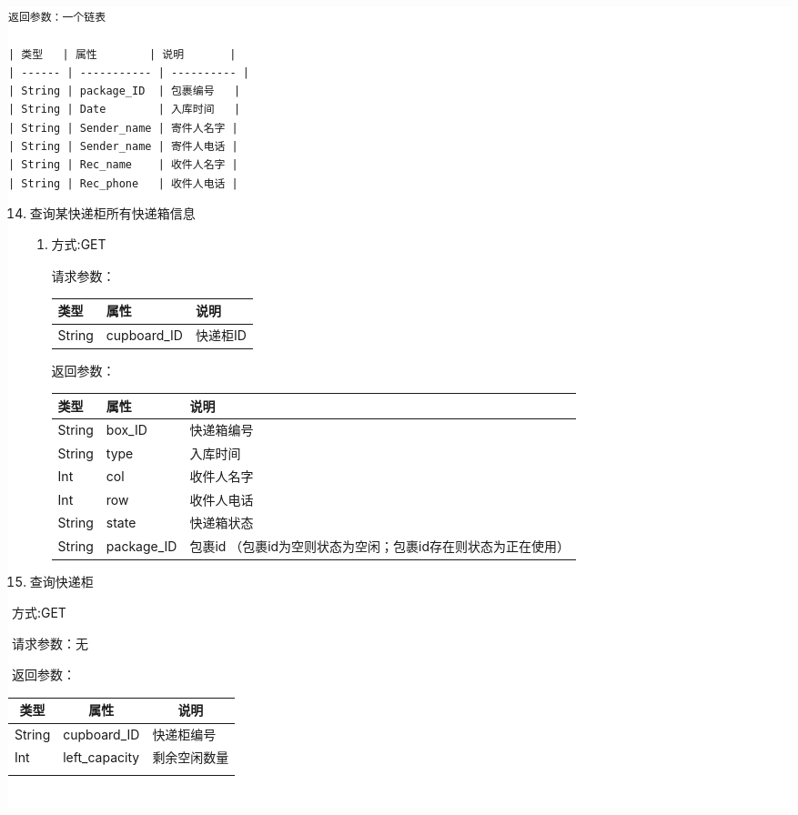     返回参数：一个链表

    | 类型   | 属性        | 说明       |
    | ------ | ----------- | ---------- |
    | String | package_ID  | 包裹编号   |
    | String | Date        | 入库时间   |
    | String | Sender_name | 寄件人名字 |
    | String | Sender_name | 寄件人电话 |
    | String | Rec_name    | 收件人名字 |
    | String | Rec_phone   | 收件人电话 |

    

14. 查询某快递柜所有快递箱信息

    1. 方式:GET

       请求参数：

       | 类型   | 属性        | 说明     |
       | ------ | ----------- | -------- |
       | String | cupboard_ID | 快递柜ID |

       返回参数：

       | 类型   | 属性       | 说明                                                         |
       | ------ | ---------- | ------------------------------------------------------------ |
       | String | box_ID     | 快递箱编号                                                   |
       | String | type       | 入库时间                                                     |
       | Int    | col        | 收件人名字                                                   |
       | Int    | row        | 收件人电话                                                   |
       | String | state      | 快递箱状态                                                   |
       | String | package_ID | 包裹id （包裹id为空则状态为空闲；包裹id存在则状态为正在使用） |

    

15. 查询快递柜

​	方式:GET

​	    请求参数：无

​		返回参数：

| 类型   | 属性          | 说明         |
| ------ | ------------- | ------------ |
| String | cupboard_ID   | 快递柜编号   |
| Int    | left_capacity | 剩余空闲数量 |
|        |               |              |

​	

